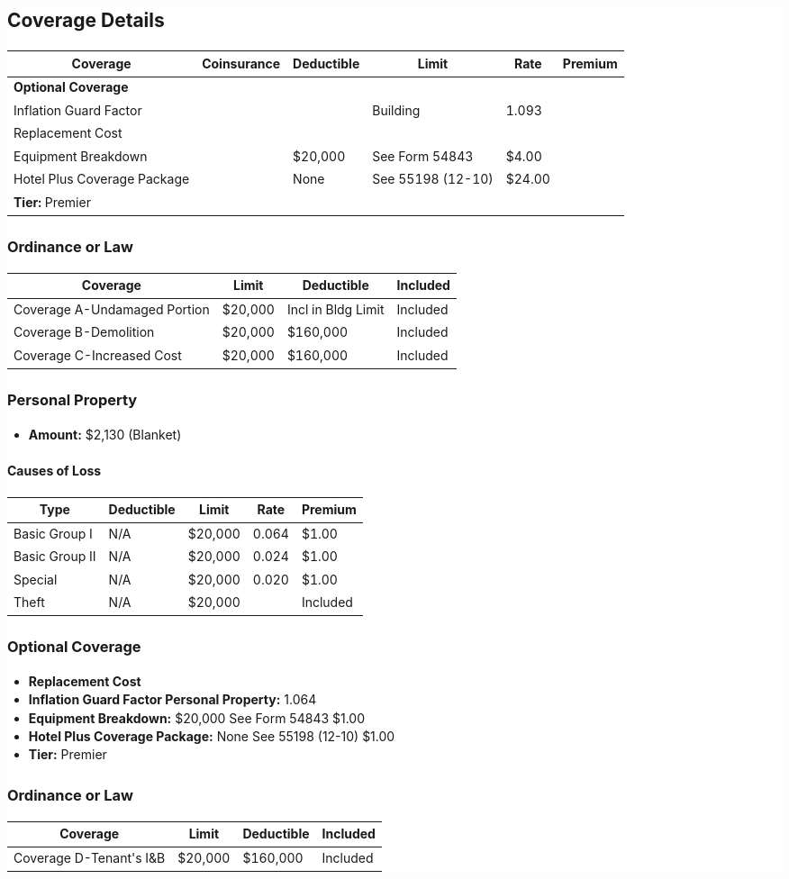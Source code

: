 ## Coverage Details

| Coverage                  | Coinsurance | Deductible | Limit   | Rate  | Premium |
|---------------------------|-------------|------------|---------|-------|---------|
| **Optional Coverage**     |             |            |         |       |         |
| Inflation Guard Factor    |             |            | Building| 1.093 |         |
| Replacement Cost          |             |            |         |       |         |
| Equipment Breakdown       |             | $20,000    | See Form 54843 | $4.00   |
| Hotel Plus Coverage Package|            | None       | See 55198 (12-10) | $24.00 |
| **Tier:** Premier         |             |            |         |       |         |

### Ordinance or Law

| Coverage                  | Limit   | Deductible | Included |
|---------------------------|---------|------------|----------|
| Coverage A-Undamaged Portion | $20,000 | Incl in Bldg Limit | Included |
| Coverage B-Demolition     | $20,000 | $160,000   | Included |
| Coverage C-Increased Cost | $20,000 | $160,000   | Included |

### Personal Property

- **Amount:** $2,130 (Blanket)

#### Causes of Loss

| Type          | Deductible | Limit   | Rate  | Premium |
|---------------|------------|---------|-------|---------|
| Basic Group I | N/A        | $20,000 | 0.064 | $1.00   |
| Basic Group II| N/A        | $20,000 | 0.024 | $1.00   |
| Special       | N/A        | $20,000 | 0.020 | $1.00   |
| Theft         | N/A        | $20,000 |       | Included|

### Optional Coverage

- **Replacement Cost**
- **Inflation Guard Factor Personal Property:** 1.064
- **Equipment Breakdown:** $20,000 See Form 54843 $1.00
- **Hotel Plus Coverage Package:** None See 55198 (12-10) $1.00
- **Tier:** Premier

### Ordinance or Law

| Coverage                  | Limit   | Deductible | Included |
|---------------------------|---------|------------|----------|
| Coverage D-Tenant's I&B   | $20,000 | $160,000   | Included |
